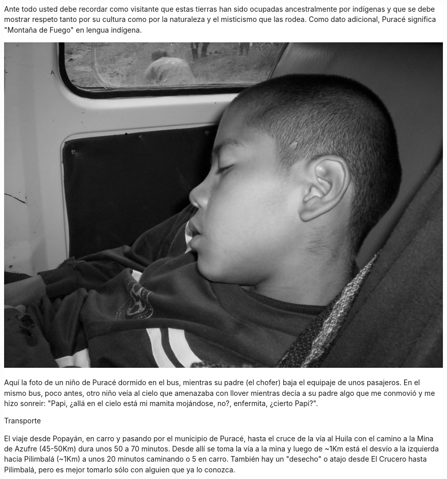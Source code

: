 Ante todo usted debe recordar como visitante que estas tierras han sido
ocupadas ancestralmente por indígenas y que se debe mostrar respeto tanto por
su cultura como por la naturaleza y el misticismo que las rodea. Como dato
adicional, Puracé significa "Montaña de Fuego" en lengua indígena.

![](/images/2005/11/purace0001.jpg)

Aquí la foto de un niño de Puracé
dormido en el bus, mientras su padre (el chofer) baja el equipaje de unos
pasajeros. En el mismo bus, poco antes, otro niño veía al cielo que amenazaba
con llover mientras decía a su padre algo que me conmovió y me hizo sonreir:
"Papi, ¿allá en el cielo está mi mamita mojándose, no?, enfermita, ¿cierto
Papi?".

Transporte

El viaje desde Popayán, en carro y pasando por el municipio de Puracé, hasta
el cruce de la vía al Huila con el camino a la Mina de Azufre (45-50Km) dura
unos 50 a 70 minutos. Desde allí se toma la vía a la mina y luego de ~1Km está
el desvío a la izquierda hacia Pilimbalá (~1Km) a unos 20 minutos caminando o
5 en carro. También hay un "desecho" o atajo desde El Crucero hasta Pilimbalá,
pero es mejor tomarlo sólo con alguien que ya lo conozca.
